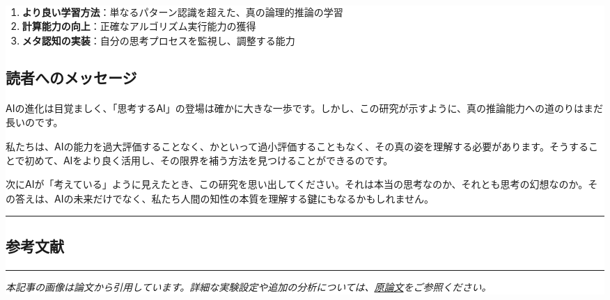 1. **より良い学習方法**：単なるパターン認識を超えた、真の論理的推論の学習
2. **計算能力の向上**：正確なアルゴリズム実行能力の獲得
3. **メタ認知の実装**：自分の思考プロセスを監視し、調整する能力

## 読者へのメッセージ

AIの進化は目覚ましく、「思考するAI」の登場は確かに大きな一歩です。しかし、この研究が示すように、真の推論能力への道のりはまだ長いのです。

私たちは、AIの能力を過大評価することなく、かといって過小評価することもなく、その真の姿を理解する必要があります。そうすることで初めて、AIをより良く活用し、その限界を補う方法を見つけることができるのです。

次にAIが「考えている」ように見えたとき、この研究を思い出してください。それは本当の思考なのか、それとも思考の幻想なのか。その答えは、AIの未来だけでなく、私たち人間の知性の本質を理解する鍵にもなるかもしれません。

---

## 参考文献

[^1]: Shojaee, P., Horton, M., Mirzadeh, I., Bengio, S., Alizadeh, K., & Farajtabar, M. (2025). The Illusion of Thinking: Understanding the Strengths and Limitations of Reasoning Models via the Lens of Problem Complexity. Apple ML Research.

[^2]: 論文のSection 3「Math and Puzzle Environments」では、制御可能な実験環境として4つのパズル（Tower of Hanoi、Checker Jumping、River Crossing、Block World）が詳細に説明されています。

[^3]: 論文のSection 4.2.1「Three Complexity Regimes」において、思考モデルと非思考モデルの性能比較から3つの複雑性レジームが特定されています。

[^4]: 論文のSection 4.2.2「Reasoning Models Collapse」では、推論努力（思考トークン）が複雑性の増加に伴って逆に減少する現象が報告されています。

[^5]: 論文のSection 4.4「Open questions: puzzling behaviors of reasoning models」において、アルゴリズムを明示的に提供しても性能向上が見られなかったことが述べられています。

[^6]: 同じくSection 4.4では、パズルの種類によって性能が大きく異なる現象（ハノイの塔での100手以上の成功vs川渡りパズルでの4手での失敗）が報告されています。

[^7]: 論文のSection 5「Conclusion」では、研究の主要な発見と、LRMの一般化された推論能力の基本的な限界について総括されています。

---

*本記事の画像は論文から引用しています。詳細な実験設定や追加の分析については、[原論文](https://ml-site.cdn-apple.com/papers/the-illusion-of-thinking.pdf)をご参照ください。*